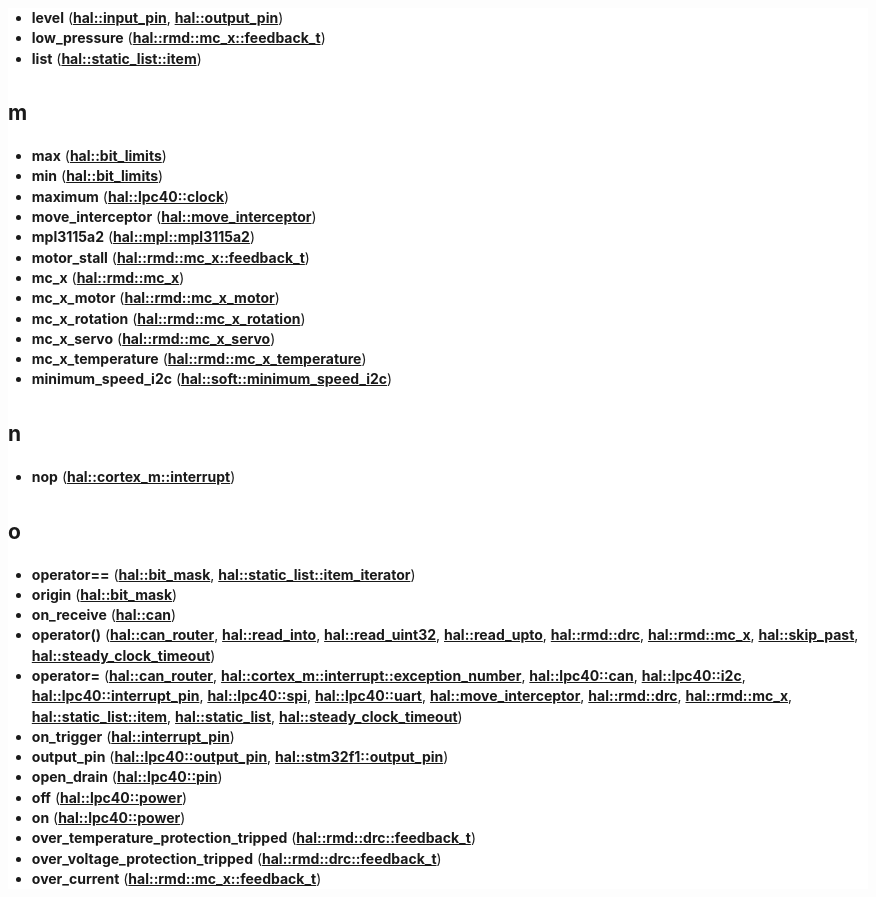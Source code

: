 * **level** ([**hal::input\_pin**](classhal_1_1input__pin.md), [**hal::output\_pin**](classhal_1_1output__pin.md))
* **low\_pressure** ([**hal::rmd::mc\_x::feedback\_t**](structhal_1_1rmd_1_1mc__x_1_1feedback__t.md))
* **list** ([**hal::static\_list::item**](classhal_1_1static__list_1_1item.md))


## m

* **max** ([**hal::bit\_limits**](structhal_1_1bit__limits.md))
* **min** ([**hal::bit\_limits**](structhal_1_1bit__limits.md))
* **maximum** ([**hal::lpc40::clock**](classhal_1_1lpc40_1_1clock.md))
* **move\_interceptor** ([**hal::move\_interceptor**](classhal_1_1move__interceptor.md))
* **mpl3115a2** ([**hal::mpl::mpl3115a2**](classhal_1_1mpl_1_1mpl3115a2.md))
* **motor\_stall** ([**hal::rmd::mc\_x::feedback\_t**](structhal_1_1rmd_1_1mc__x_1_1feedback__t.md))
* **mc\_x** ([**hal::rmd::mc\_x**](classhal_1_1rmd_1_1mc__x.md))
* **mc\_x\_motor** ([**hal::rmd::mc\_x\_motor**](classhal_1_1rmd_1_1mc__x__motor.md))
* **mc\_x\_rotation** ([**hal::rmd::mc\_x\_rotation**](classhal_1_1rmd_1_1mc__x__rotation.md))
* **mc\_x\_servo** ([**hal::rmd::mc\_x\_servo**](classhal_1_1rmd_1_1mc__x__servo.md))
* **mc\_x\_temperature** ([**hal::rmd::mc\_x\_temperature**](classhal_1_1rmd_1_1mc__x__temperature.md))
* **minimum\_speed\_i2c** ([**hal::soft::minimum\_speed\_i2c**](classhal_1_1soft_1_1minimum__speed__i2c.md))


## n

* **nop** ([**hal::cortex\_m::interrupt**](classhal_1_1cortex__m_1_1interrupt.md))


## o

* **operator==** ([**hal::bit\_mask**](structhal_1_1bit__mask.md), [**hal::static\_list::item\_iterator**](classhal_1_1static__list_1_1item__iterator.md))
* **origin** ([**hal::bit\_mask**](structhal_1_1bit__mask.md))
* **on\_receive** ([**hal::can**](classhal_1_1can.md))
* **operator()** ([**hal::can\_router**](classhal_1_1can__router.md), [**hal::read\_into**](classhal_1_1read__into.md), [**hal::read\_uint32**](classhal_1_1read__uint32.md), [**hal::read\_upto**](classhal_1_1read__upto.md), [**hal::rmd::drc**](classhal_1_1rmd_1_1drc.md), [**hal::rmd::mc\_x**](classhal_1_1rmd_1_1mc__x.md), [**hal::skip\_past**](classhal_1_1skip__past.md), [**hal::steady\_clock\_timeout**](classhal_1_1steady__clock__timeout.md))
* **operator=** ([**hal::can\_router**](classhal_1_1can__router.md), [**hal::cortex\_m::interrupt::exception\_number**](classhal_1_1cortex__m_1_1interrupt_1_1exception__number.md), [**hal::lpc40::can**](classhal_1_1lpc40_1_1can.md), [**hal::lpc40::i2c**](classhal_1_1lpc40_1_1i2c.md), [**hal::lpc40::interrupt\_pin**](classhal_1_1lpc40_1_1interrupt__pin.md), [**hal::lpc40::spi**](classhal_1_1lpc40_1_1spi.md), [**hal::lpc40::uart**](classhal_1_1lpc40_1_1uart.md), [**hal::move\_interceptor**](classhal_1_1move__interceptor.md), [**hal::rmd::drc**](classhal_1_1rmd_1_1drc.md), [**hal::rmd::mc\_x**](classhal_1_1rmd_1_1mc__x.md), [**hal::static\_list::item**](classhal_1_1static__list_1_1item.md), [**hal::static\_list**](classhal_1_1static__list.md), [**hal::steady\_clock\_timeout**](classhal_1_1steady__clock__timeout.md))
* **on\_trigger** ([**hal::interrupt\_pin**](classhal_1_1interrupt__pin.md))
* **output\_pin** ([**hal::lpc40::output\_pin**](classhal_1_1lpc40_1_1output__pin.md), [**hal::stm32f1::output\_pin**](classhal_1_1stm32f1_1_1output__pin.md))
* **open\_drain** ([**hal::lpc40::pin**](classhal_1_1lpc40_1_1pin.md))
* **off** ([**hal::lpc40::power**](classhal_1_1lpc40_1_1power.md))
* **on** ([**hal::lpc40::power**](classhal_1_1lpc40_1_1power.md))
* **over\_temperature\_protection\_tripped** ([**hal::rmd::drc::feedback\_t**](structhal_1_1rmd_1_1drc_1_1feedback__t.md))
* **over\_voltage\_protection\_tripped** ([**hal::rmd::drc::feedback\_t**](structhal_1_1rmd_1_1drc_1_1feedback__t.md))
* **over\_current** ([**hal::rmd::mc\_x::feedback\_t**](structhal_1_1rmd_1_1mc__x_1_1feedback__t.md))